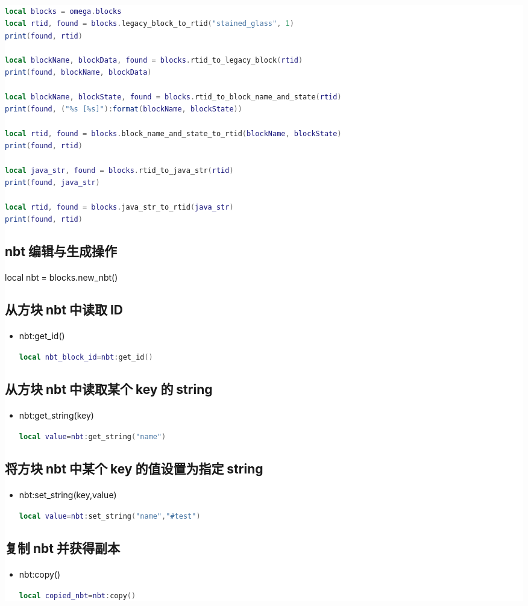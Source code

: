 ```lua
local blocks = omega.blocks
local rtid, found = blocks.legacy_block_to_rtid("stained_glass", 1)
print(found, rtid)

local blockName, blockData, found = blocks.rtid_to_legacy_block(rtid)
print(found, blockName, blockData)

local blockName, blockState, found = blocks.rtid_to_block_name_and_state(rtid)
print(found, ("%s [%s]"):format(blockName, blockState))

local rtid, found = blocks.block_name_and_state_to_rtid(blockName, blockState)
print(found, rtid)

local java_str, found = blocks.rtid_to_java_str(rtid)
print(found, java_str)

local rtid, found = blocks.java_str_to_rtid(java_str)
print(found, rtid)
```

## nbt 编辑与生成操作

local nbt = blocks.new_nbt()

## 从方块 nbt 中读取 ID

- nbt:get_id()
  ```lua
  local nbt_block_id=nbt:get_id()
  ```

## 从方块 nbt 中读取某个 key 的 string

- nbt:get_string(key)
  ```lua
  local value=nbt:get_string("name")
  ```

## 将方块 nbt 中某个 key 的值设置为指定 string

- nbt:set_string(key,value)
  ```lua
  local value=nbt:set_string("name","#test")
  ```

## 复制 nbt 并获得副本

- nbt:copy()
  ```lua
  local copied_nbt=nbt:copy()
  ```
